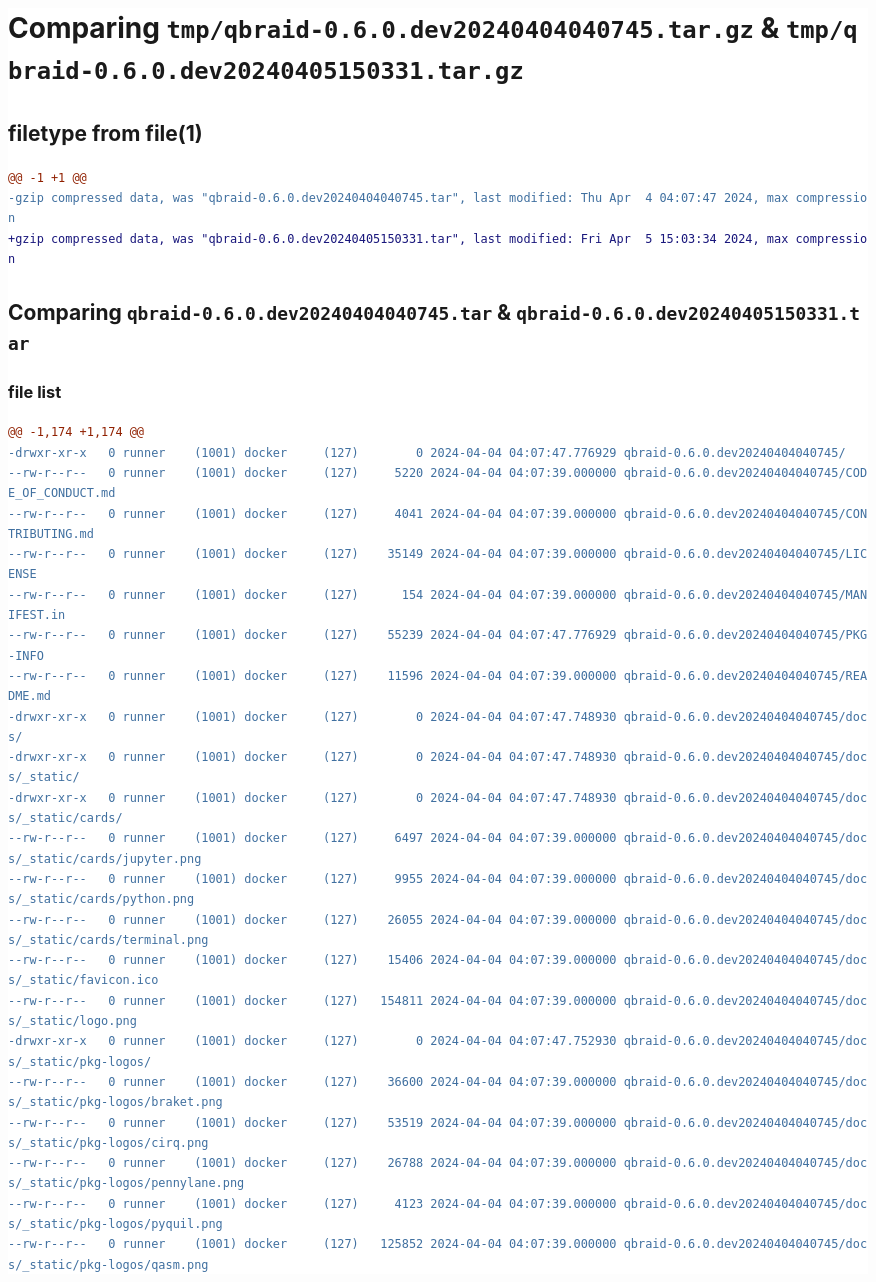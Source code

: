 # Comparing `tmp/qbraid-0.6.0.dev20240404040745.tar.gz` & `tmp/qbraid-0.6.0.dev20240405150331.tar.gz`

## filetype from file(1)

```diff
@@ -1 +1 @@
-gzip compressed data, was "qbraid-0.6.0.dev20240404040745.tar", last modified: Thu Apr  4 04:07:47 2024, max compression
+gzip compressed data, was "qbraid-0.6.0.dev20240405150331.tar", last modified: Fri Apr  5 15:03:34 2024, max compression
```

## Comparing `qbraid-0.6.0.dev20240404040745.tar` & `qbraid-0.6.0.dev20240405150331.tar`

### file list

```diff
@@ -1,174 +1,174 @@
-drwxr-xr-x   0 runner    (1001) docker     (127)        0 2024-04-04 04:07:47.776929 qbraid-0.6.0.dev20240404040745/
--rw-r--r--   0 runner    (1001) docker     (127)     5220 2024-04-04 04:07:39.000000 qbraid-0.6.0.dev20240404040745/CODE_OF_CONDUCT.md
--rw-r--r--   0 runner    (1001) docker     (127)     4041 2024-04-04 04:07:39.000000 qbraid-0.6.0.dev20240404040745/CONTRIBUTING.md
--rw-r--r--   0 runner    (1001) docker     (127)    35149 2024-04-04 04:07:39.000000 qbraid-0.6.0.dev20240404040745/LICENSE
--rw-r--r--   0 runner    (1001) docker     (127)      154 2024-04-04 04:07:39.000000 qbraid-0.6.0.dev20240404040745/MANIFEST.in
--rw-r--r--   0 runner    (1001) docker     (127)    55239 2024-04-04 04:07:47.776929 qbraid-0.6.0.dev20240404040745/PKG-INFO
--rw-r--r--   0 runner    (1001) docker     (127)    11596 2024-04-04 04:07:39.000000 qbraid-0.6.0.dev20240404040745/README.md
-drwxr-xr-x   0 runner    (1001) docker     (127)        0 2024-04-04 04:07:47.748930 qbraid-0.6.0.dev20240404040745/docs/
-drwxr-xr-x   0 runner    (1001) docker     (127)        0 2024-04-04 04:07:47.748930 qbraid-0.6.0.dev20240404040745/docs/_static/
-drwxr-xr-x   0 runner    (1001) docker     (127)        0 2024-04-04 04:07:47.748930 qbraid-0.6.0.dev20240404040745/docs/_static/cards/
--rw-r--r--   0 runner    (1001) docker     (127)     6497 2024-04-04 04:07:39.000000 qbraid-0.6.0.dev20240404040745/docs/_static/cards/jupyter.png
--rw-r--r--   0 runner    (1001) docker     (127)     9955 2024-04-04 04:07:39.000000 qbraid-0.6.0.dev20240404040745/docs/_static/cards/python.png
--rw-r--r--   0 runner    (1001) docker     (127)    26055 2024-04-04 04:07:39.000000 qbraid-0.6.0.dev20240404040745/docs/_static/cards/terminal.png
--rw-r--r--   0 runner    (1001) docker     (127)    15406 2024-04-04 04:07:39.000000 qbraid-0.6.0.dev20240404040745/docs/_static/favicon.ico
--rw-r--r--   0 runner    (1001) docker     (127)   154811 2024-04-04 04:07:39.000000 qbraid-0.6.0.dev20240404040745/docs/_static/logo.png
-drwxr-xr-x   0 runner    (1001) docker     (127)        0 2024-04-04 04:07:47.752930 qbraid-0.6.0.dev20240404040745/docs/_static/pkg-logos/
--rw-r--r--   0 runner    (1001) docker     (127)    36600 2024-04-04 04:07:39.000000 qbraid-0.6.0.dev20240404040745/docs/_static/pkg-logos/braket.png
--rw-r--r--   0 runner    (1001) docker     (127)    53519 2024-04-04 04:07:39.000000 qbraid-0.6.0.dev20240404040745/docs/_static/pkg-logos/cirq.png
--rw-r--r--   0 runner    (1001) docker     (127)    26788 2024-04-04 04:07:39.000000 qbraid-0.6.0.dev20240404040745/docs/_static/pkg-logos/pennylane.png
--rw-r--r--   0 runner    (1001) docker     (127)     4123 2024-04-04 04:07:39.000000 qbraid-0.6.0.dev20240404040745/docs/_static/pkg-logos/pyquil.png
--rw-r--r--   0 runner    (1001) docker     (127)   125852 2024-04-04 04:07:39.000000 qbraid-0.6.0.dev20240404040745/docs/_static/pkg-logos/qasm.png
```